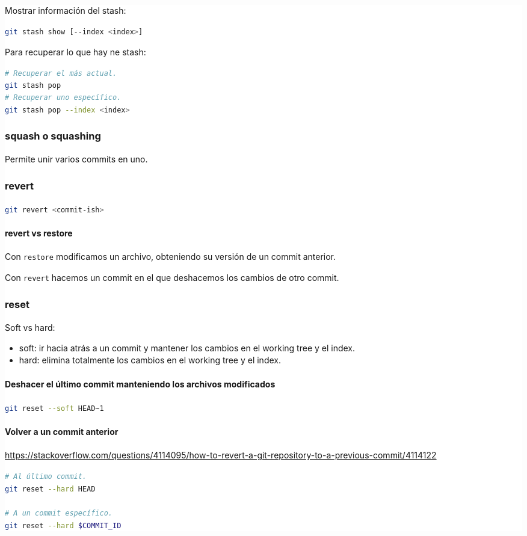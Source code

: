 Mostrar información del stash:

```bash
git stash show [--index <index>]
```

Para recuperar lo que hay ne stash:

```bash
# Recuperar el más actual.
git stash pop
# Recuperar uno específico.
git stash pop --index <index>
```

### squash o squashing

Permite unir varios commits en uno.

### revert

```bash
git revert <commit-ish>
```

#### revert vs restore

Con `restore` modificamos un archivo, obteniendo su versión de un commit anterior.

Con `revert` hacemos un commit en el que deshacemos los cambios de otro commit.

### reset

Soft vs hard:

- soft: ir hacia atrás a un commit y mantener los cambios en el working tree y el index.
- hard: elimina totalmente los cambios en el working tree y el index.

#### Deshacer el último commit manteniendo los archivos modificados

```bash
git reset --soft HEAD~1
```

#### Volver a un commit anterior

<https://stackoverflow.com/questions/4114095/how-to-revert-a-git-repository-to-a-previous-commit/4114122>

```bash
# Al último commit.
git reset --hard HEAD

# A un commit específico.
git reset --hard $COMMIT_ID
```
